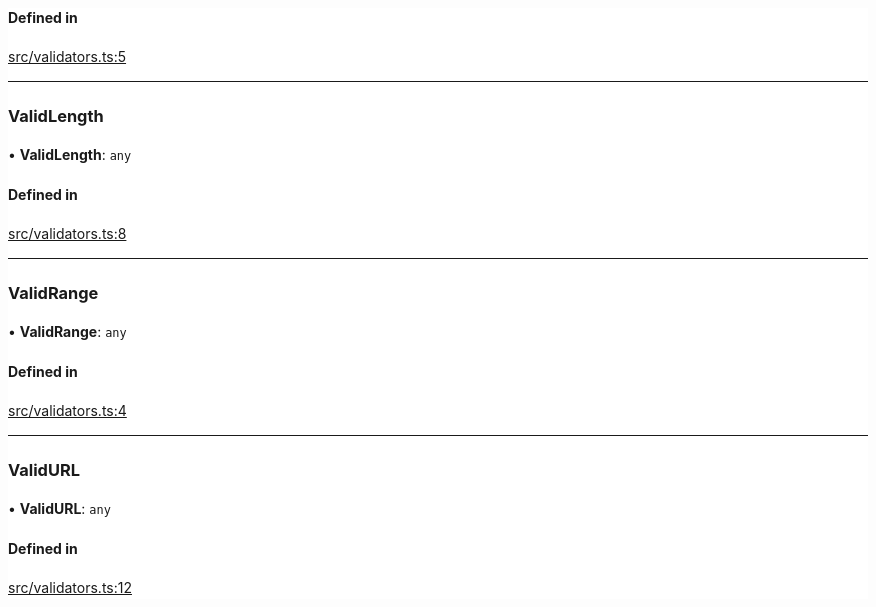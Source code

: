 #### Defined in

[src/validators.ts:5](https://github.com/guardrails-ai/guardrails-js/blob/7b16ceec34175b977bef288d9d37190ade89c2d8/src/validators.ts#L5)

___

### ValidLength

• **ValidLength**: `any`

#### Defined in

[src/validators.ts:8](https://github.com/guardrails-ai/guardrails-js/blob/7b16ceec34175b977bef288d9d37190ade89c2d8/src/validators.ts#L8)

___

### ValidRange

• **ValidRange**: `any`

#### Defined in

[src/validators.ts:4](https://github.com/guardrails-ai/guardrails-js/blob/7b16ceec34175b977bef288d9d37190ade89c2d8/src/validators.ts#L4)

___

### ValidURL

• **ValidURL**: `any`

#### Defined in

[src/validators.ts:12](https://github.com/guardrails-ai/guardrails-js/blob/7b16ceec34175b977bef288d9d37190ade89c2d8/src/validators.ts#L12)
